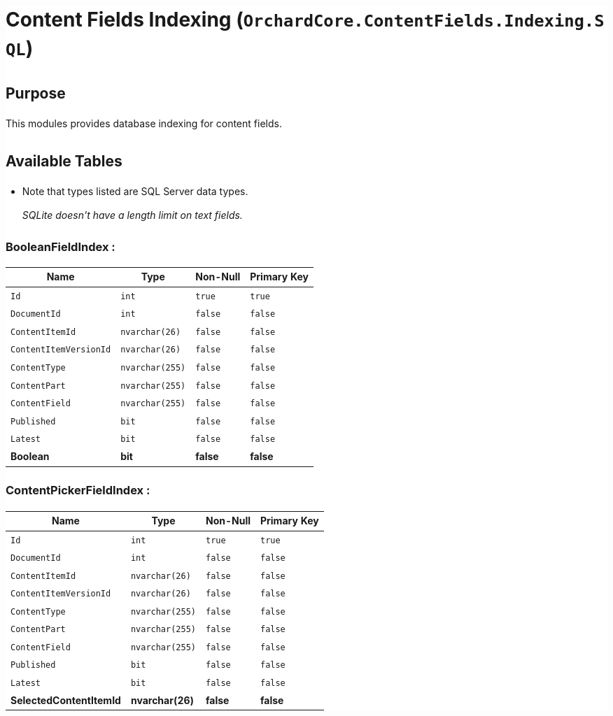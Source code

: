 # Content Fields Indexing (`OrchardCore.ContentFields.Indexing.SQL`)

## Purpose

This modules provides database indexing for content fields.

## Available Tables
* Note that types listed are SQL Server data types. 

    *SQLite doesn't have a length limit on text fields.*


### **BooleanFieldIndex** :

| Name | Type | Non-Null | Primary Key |
| --- | --- | --- | --- |
| `Id` | `int` | `true` | `true` |
| `DocumentId` | `int` | `false` | `false` |
| `ContentItemId` | `nvarchar(26)` | `false` | `false` |
| `ContentItemVersionId` | `nvarchar(26)` | `false` | `false` |
| `ContentType` | `nvarchar(255)` | `false` | `false` |
| `ContentPart` | `nvarchar(255)` | `false` | `false` |
| `ContentField` | `nvarchar(255)` | `false` | `false` |
| `Published` | `bit` | `false` | `false` |
| `Latest` | `bit` | `false` | `false` |
| **Boolean** | **bit** | **false** | **false** |

### **ContentPickerFieldIndex** :

| Name | Type | Non-Null | Primary Key |
| --- | --- | --- | --- |
| `Id` | `int` | `true` | `true` |
| `DocumentId` | `int` | `false` | `false` |
| `ContentItemId` | `nvarchar(26)` | `false` | `false` |
| `ContentItemVersionId` | `nvarchar(26)` | `false` | `false` |
| `ContentType` | `nvarchar(255)` | `false` | `false` |
| `ContentPart` | `nvarchar(255)` | `false` | `false` |
| `ContentField` | `nvarchar(255)` | `false` | `false` |
| `Published` | `bit` | `false` | `false` |
| `Latest` | `bit` | `false` | `false` |
| **SelectedContentItemId** | **nvarchar(26)** | **false** | **false** |
